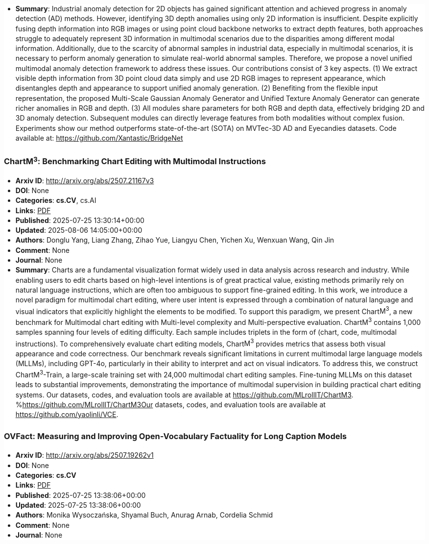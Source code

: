 - **Summary**: Industrial anomaly detection for 2D objects has gained significant attention and achieved progress in anomaly detection (AD) methods. However, identifying 3D depth anomalies using only 2D information is insufficient. Despite explicitly fusing depth information into RGB images or using point cloud backbone networks to extract depth features, both approaches struggle to adequately represent 3D information in multimodal scenarios due to the disparities among different modal information. Additionally, due to the scarcity of abnormal samples in industrial data, especially in multimodal scenarios, it is necessary to perform anomaly generation to simulate real-world abnormal samples. Therefore, we propose a novel unified multimodal anomaly detection framework to address these issues. Our contributions consist of 3 key aspects. (1) We extract visible depth information from 3D point cloud data simply and use 2D RGB images to represent appearance, which disentangles depth and appearance to support unified anomaly generation. (2) Benefiting from the flexible input representation, the proposed Multi-Scale Gaussian Anomaly Generator and Unified Texture Anomaly Generator can generate richer anomalies in RGB and depth. (3) All modules share parameters for both RGB and depth data, effectively bridging 2D and 3D anomaly detection. Subsequent modules can directly leverage features from both modalities without complex fusion. Experiments show our method outperforms state-of-the-art (SOTA) on MVTec-3D AD and Eyecandies datasets. Code available at: https://github.com/Xantastic/BridgeNet



### ChartM$^3$: Benchmarking Chart Editing with Multimodal Instructions
- **Arxiv ID**: http://arxiv.org/abs/2507.21167v3
- **DOI**: None
- **Categories**: **cs.CV**, cs.AI
- **Links**: [PDF](http://arxiv.org/pdf/2507.21167v3)
- **Published**: 2025-07-25 13:30:14+00:00
- **Updated**: 2025-08-06 14:05:00+00:00
- **Authors**: Donglu Yang, Liang Zhang, Zihao Yue, Liangyu Chen, Yichen Xu, Wenxuan Wang, Qin Jin
- **Comment**: None
- **Journal**: None
- **Summary**: Charts are a fundamental visualization format widely used in data analysis across research and industry. While enabling users to edit charts based on high-level intentions is of great practical value, existing methods primarily rely on natural language instructions, which are often too ambiguous to support fine-grained editing. In this work, we introduce a novel paradigm for multimodal chart editing, where user intent is expressed through a combination of natural language and visual indicators that explicitly highlight the elements to be modified. To support this paradigm, we present Chart$\text{M}^3$, a new benchmark for Multimodal chart editing with Multi-level complexity and Multi-perspective evaluation. Chart$\text{M}^3$ contains 1,000 samples spanning four levels of editing difficulty. Each sample includes triplets in the form of (chart, code, multimodal instructions). To comprehensively evaluate chart editing models, Chart$\text{M}^3$ provides metrics that assess both visual appearance and code correctness. Our benchmark reveals significant limitations in current multimodal large language models (MLLMs), including GPT-4o, particularly in their ability to interpret and act on visual indicators. To address this, we construct Chart$\text{M}^3$-Train, a large-scale training set with 24,000 multimodal chart editing samples. Fine-tuning MLLMs on this dataset leads to substantial improvements, demonstrating the importance of multimodal supervision in building practical chart editing systems. Our datasets, codes, and evaluation tools are available at https://github.com/MLrollIT/ChartM3. %https://github.com/MLrollIT/ChartM3Our datasets, codes, and evaluation tools are available at https://github.com/yaolinli/VCE.



### OVFact: Measuring and Improving Open-Vocabulary Factuality for Long Caption Models
- **Arxiv ID**: http://arxiv.org/abs/2507.19262v1
- **DOI**: None
- **Categories**: **cs.CV**
- **Links**: [PDF](http://arxiv.org/pdf/2507.19262v1)
- **Published**: 2025-07-25 13:38:06+00:00
- **Updated**: 2025-07-25 13:38:06+00:00
- **Authors**: Monika Wysoczańska, Shyamal Buch, Anurag Arnab, Cordelia Schmid
- **Comment**: None
- **Journal**: None